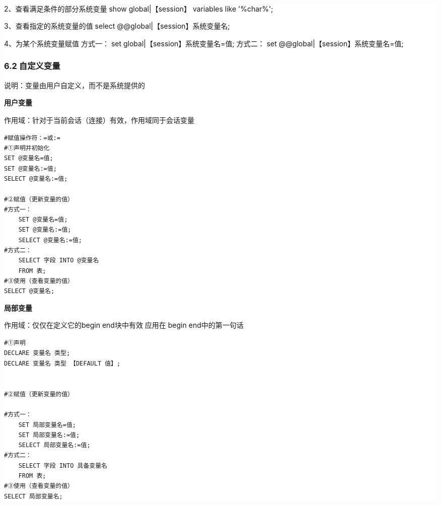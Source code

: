  2、查看满足条件的部分系统变量
 	show global|【session】 variables like '%char%';

3、查看指定的系统变量的值
	 select @@global|【session】系统变量名;

4、为某个系统变量赋值
	方式一：
		set global|【session】系统变量名=值;
	方式二：
		set @@global|【session】系统变量名=值;

### 6.2 自定义变量

说明：变量由用户自定义，而不是系统提供的

**用户变量**

作用域：针对于当前会话（连接）有效，作用域同于会话变量

```
#赋值操作符：=或:=
#①声明并初始化
SET @变量名=值;
SET @变量名:=值;
SELECT @变量名:=值;

#②赋值（更新变量的值）
#方式一：
	SET @变量名=值;
	SET @变量名:=值;
	SELECT @变量名:=值;
#方式二：
	SELECT 字段 INTO @变量名
	FROM 表;
#③使用（查看变量的值）
SELECT @变量名;
```

**局部变量**

作用域：仅仅在定义它的begin end块中有效
          应用在 begin end中的第一句话

```
#①声明
DECLARE 变量名 类型;
DECLARE 变量名 类型 【DEFAULT 值】;


#②赋值（更新变量的值）

#方式一：
	SET 局部变量名=值;
	SET 局部变量名:=值;
	SELECT 局部变量名:=值;
#方式二：
	SELECT 字段 INTO 具备变量名
	FROM 表;
#③使用（查看变量的值）
SELECT 局部变量名;
```
